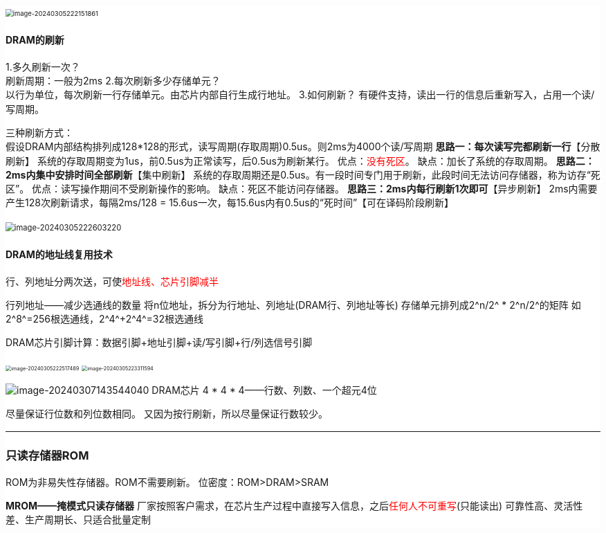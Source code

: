 <img src="E:\图片\图床\image-20240305222151861-1709732530272.png" alt="image-20240305222151861" style="zoom:67%;" />

#### DRAM的刷新

1.多久刷新一次？					
		刷新周期：一般为2ms
2.每次刷新多少存储单元？	
		以行为单位，每次刷新一行存储单元。由芯片内部自行生成行地址。
3.如何刷新？
		有硬件支持，读出一行的信息后重新写入，占用一个读/写周期。

三种刷新方式：		
	假设DRAM内部结构排列成128*128的形式，读写周期(存取周期)0.5us。则2ms为4000个读/写周期
		**思路一：每次读写完都刷新一行**【分散刷新】
			系统的存取周期变为1us，前0.5us为正常读写，后0.5us为刷新某行。
			优点：<font color='red'>没有死区</font>。
			缺点：加长了系统的存取周期。
		**思路二：2ms内集中安排时间全部刷新**【集中刷新】
			系统的存取周期还是0.5us。有一段时间专门用于刷新，此段时间无法访问存储器，称为访存“死区”。
			优点：读写操作期间不受刷新操作的影响。
			缺点：死区不能访问存储器。
		**思路三：2ms内每行刷新1次即可**【异步刷新】
			2ms内需要产生128次刷新请求，每隔2ms/128 = 15.6us一次，每15.6us内有0.5us的“死时间”【可在译码阶段刷新】

<img src="E:\图片\图床\image-20240305222603220.png" alt="image-20240305222603220" style="zoom:80%;" />

#### DRAM的地址线复用技术

行、列地址分两次送，可使<font color=red>地址线、芯片引脚减半</font>		 

行列地址——减少选通线的数量
		将n位地址，拆分为行地址、列地址(DRAM行、列地址等长)
		存储单元排列成2^n/2^ * 2^n/2^的矩阵
		如2^8^=256根选通线，2^4^+2^4^=32根选通线

DRAM芯片引脚计算：数据引脚+地址引脚+读/写引脚+行/列选信号引脚

 <img src="E:\图片\图床\image-20240305222517489.png" alt="image-20240305222517489" style="zoom: 52%;" />   <img src="E:\图片\图床\image-20240305223311594.png" alt="image-20240305223311594" style="zoom: 51%;" />    

![image-20240307143544040](E:\图片\图床\image-20240307143544040.png) DRAM芯片 4 * 4 * 4——行数、列数、一个超元4位

尽量保证行位数和列位数相同。
又因为按行刷新，所以尽量保证行数较少。

-----

### **只读存储器ROM** 

ROM为非易失性存储器。ROM不需要刷新。
位密度：ROM>DRAM>SRAM

**MROM——掩模式只读存储器**
	厂家按照客户需求，在芯片生产过程中直接写入信息，之后<font color=red>任何人不可重写</font>(只能读出)
	可靠性高、灵活性差、生产周期长、只适合批量定制
